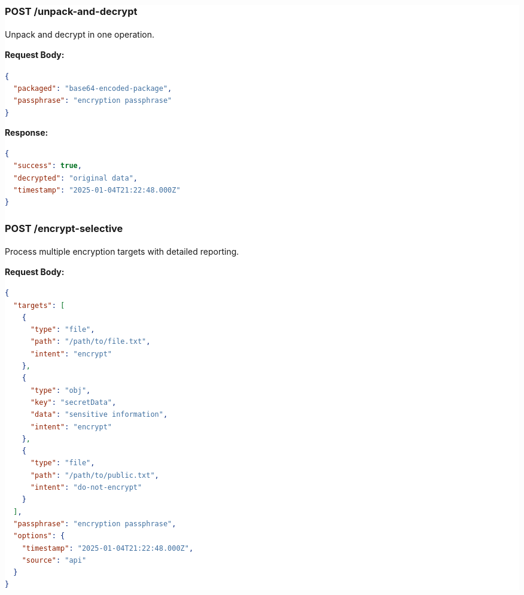 ### POST /unpack-and-decrypt

Unpack and decrypt in one operation.

**Request Body:**
```json
{
  "packaged": "base64-encoded-package",
  "passphrase": "encryption passphrase"
}
```

**Response:**
```json
{
  "success": true,
  "decrypted": "original data",
  "timestamp": "2025-01-04T21:22:48.000Z"
}
```

### POST /encrypt-selective

Process multiple encryption targets with detailed reporting.

**Request Body:**
```json
{
  "targets": [
    {
      "type": "file",
      "path": "/path/to/file.txt",
      "intent": "encrypt"
    },
    {
      "type": "obj",
      "key": "secretData",
      "data": "sensitive information",
      "intent": "encrypt"
    },
    {
      "type": "file",
      "path": "/path/to/public.txt",
      "intent": "do-not-encrypt"
    }
  ],
  "passphrase": "encryption passphrase",
  "options": {
    "timestamp": "2025-01-04T21:22:48.000Z",
    "source": "api"
  }
}
```
